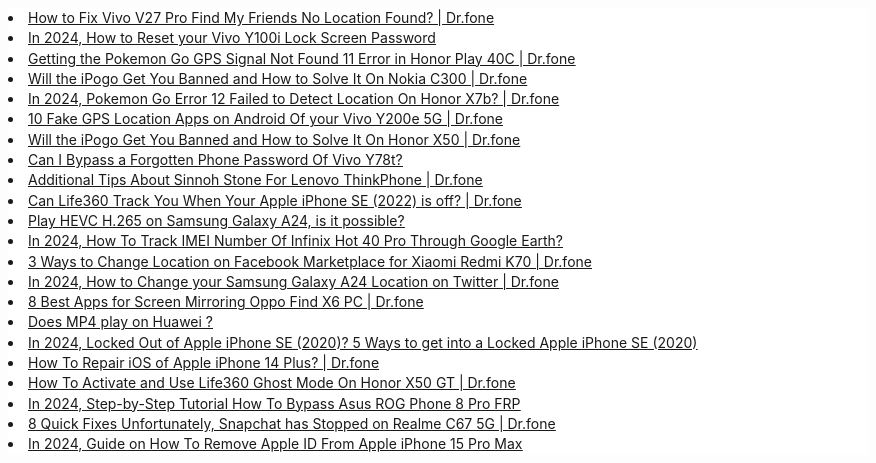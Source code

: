 <li><a href="https://fake-location.techidaily.com/how-to-fix-vivo-v27-pro-find-my-friends-no-location-found-drfone-by-drfone-virtual-android/"><u>How to Fix Vivo V27 Pro Find My Friends No Location Found? | Dr.fone</u></a></li>
<li><a href="https://android-unlock.techidaily.com/in-2024-how-to-reset-your-vivo-y100i-lock-screen-password-by-drfone-android/"><u>In 2024, How to Reset your Vivo Y100i Lock Screen Password</u></a></li>
<li><a href="https://android-location.techidaily.com/getting-the-pokemon-go-gps-signal-not-found-11-error-in-honor-play-40c-drfone-by-drfone-virtual/"><u>Getting the Pokemon Go GPS Signal Not Found 11 Error in Honor Play 40C | Dr.fone</u></a></li>
<li><a href="https://fake-location.techidaily.com/will-the-ipogo-get-you-banned-and-how-to-solve-it-on-nokia-c300-drfone-by-drfone-virtual-android/"><u>Will the iPogo Get You Banned and How to Solve It On Nokia C300 | Dr.fone</u></a></li>
<li><a href="https://pokemon-go-android.techidaily.com/in-2024-pokemon-go-error-12-failed-to-detect-location-on-honor-x7b-drfone-by-drfone-virtual-android/"><u>In 2024, Pokemon Go Error 12 Failed to Detect Location On Honor X7b? | Dr.fone</u></a></li>
<li><a href="https://android-location.techidaily.com/10-fake-gps-location-apps-on-android-of-your-vivo-y200e-5g-drfone-by-drfone-virtual/"><u>10 Fake GPS Location Apps on Android Of your Vivo Y200e 5G | Dr.fone</u></a></li>
<li><a href="https://fake-location.techidaily.com/will-the-ipogo-get-you-banned-and-how-to-solve-it-on-honor-x50-drfone-by-drfone-virtual-android/"><u>Will the iPogo Get You Banned and How to Solve It On Honor X50 | Dr.fone</u></a></li>
<li><a href="https://android-unlock.techidaily.com/can-i-bypass-a-forgotten-phone-password-of-vivo-y78t-by-drfone-android/"><u>Can I Bypass a Forgotten Phone Password Of Vivo Y78t?</u></a></li>
<li><a href="https://android-pokemon-go.techidaily.com/additional-tips-about-sinnoh-stone-for-lenovo-thinkphone-drfone-by-drfone-virtual-android/"><u>Additional Tips About Sinnoh Stone For Lenovo ThinkPhone | Dr.fone</u></a></li>
<li><a href="https://fake-location.techidaily.com/can-life360-track-you-when-your-apple-iphone-se-2022-is-off-drfone-by-drfone-virtual-ios/"><u>Can Life360 Track You When Your Apple iPhone SE (2022) is off? | Dr.fone</u></a></li>
<li><a href="https://review-topics.techidaily.com/play-hevc-h-265-on-samsung-galaxy-a24-is-it-possible-by-aiseesoft-video-converter-play-hevc-video-on-android/"><u>Play HEVC H.265 on Samsung Galaxy A24, is it possible?</u></a></li>
<li><a href="https://unlock-android.techidaily.com/in-2024-how-to-track-imei-number-of-infinix-hot-40-pro-through-google-earth-by-drfone-android/"><u>In 2024, How To Track IMEI Number Of Infinix Hot 40 Pro Through Google Earth?</u></a></li>
<li><a href="https://location-fake.techidaily.com/3-ways-to-change-location-on-facebook-marketplace-for-xiaomi-redmi-k70-drfone-by-drfone-virtual-android/"><u>3 Ways to Change Location on Facebook Marketplace for Xiaomi Redmi K70 | Dr.fone</u></a></li>
<li><a href="https://location-social.techidaily.com/in-2024-how-to-change-your-samsung-galaxy-a24-location-on-twitter-drfone-by-drfone-virtual-android/"><u>In 2024, How to Change your Samsung Galaxy A24 Location on Twitter | Dr.fone</u></a></li>
<li><a href="https://screen-mirror.techidaily.com/8-best-apps-for-screen-mirroring-oppo-find-x6-pc-drfone-by-drfone-android/"><u>8 Best Apps for Screen Mirroring Oppo Find X6 PC | Dr.fone</u></a></li>
<li><a href="https://phone-solutions.techidaily.com/does-mp4-play-on-huawei-by-aiseesoft-video-converter-play-mp4-on-android/"><u>Does MP4 play on Huawei ?</u></a></li>
<li><a href="https://ios-unlock.techidaily.com/in-2024-locked-out-of-apple-iphone-se-2020-5-ways-to-get-into-a-locked-apple-iphone-se-2020-by-drfone-ios/"><u>In 2024, Locked Out of Apple iPhone SE (2020)? 5 Ways to get into a Locked Apple iPhone SE (2020)</u></a></li>
<li><a href="https://techidaily.com/how-to-repair-ios-of-apple-iphone-14-plus-drfone-by-drfone-ios-system-repair-ios-system-repair/"><u>How To Repair iOS of Apple iPhone 14 Plus? | Dr.fone</u></a></li>
<li><a href="https://location-social.techidaily.com/how-to-activate-and-use-life360-ghost-mode-on-honor-x50-gt-drfone-by-drfone-virtual-android/"><u>How To Activate and Use Life360 Ghost Mode On Honor X50 GT | Dr.fone</u></a></li>
<li><a href="https://android-frp.techidaily.com/in-2024-step-by-step-tutorial-how-to-bypass-asus-rog-phone-8-pro-frp-by-drfone-android/"><u>In 2024, Step-by-Step Tutorial How To Bypass Asus ROG Phone 8 Pro FRP</u></a></li>
<li><a href="https://howto.techidaily.com/8-quick-fixes-unfortunately-snapchat-has-stopped-on-realme-c67-5g-drfone-by-drfone-fix-android-problems-fix-android-problems/"><u>8 Quick Fixes Unfortunately, Snapchat has Stopped on Realme C67 5G | Dr.fone</u></a></li>
<li><a href="https://apple-account.techidaily.com/in-2024-guide-on-how-to-remove-apple-id-from-apple-iphone-15-pro-max-by-drfone-ios/"><u>In 2024, Guide on How To Remove Apple ID From Apple iPhone 15 Pro Max</u></a></li>